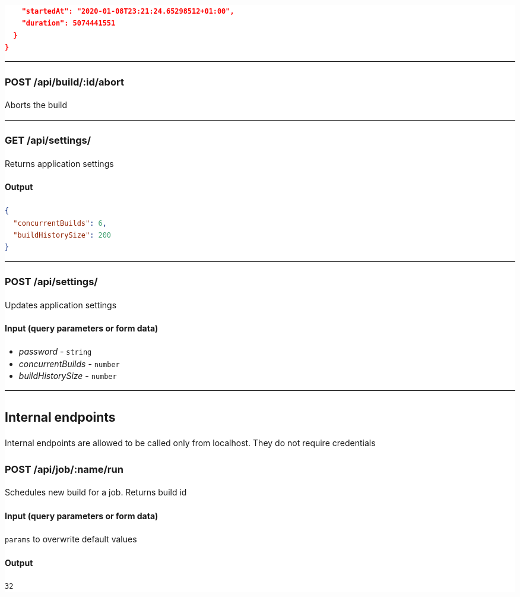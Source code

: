 ```json
    "startedAt": "2020-01-08T23:21:24.65298512+01:00",
    "duration": 5074441551
  }
}
```

---

### POST /api/build/:id/abort
Aborts the build

---

### GET /api/settings/
Returns application settings

#### Output
```json
{
  "concurrentBuilds": 6,
  "buildHistorySize": 200
}

```

---

### POST /api/settings/
Updates application settings

#### Input (query parameters or form data)
- _password_ - `string`
- _concurrentBuilds_ - `number`
- _buildHistorySize_ - `number`

---


## Internal endpoints
Internal endpoints are allowed to be called only from localhost. They do not require credentials

### POST /api/job/:name/run
Schedules new build for a job. Returns build id

#### Input (query parameters or form data)
`params` to overwrite default values

#### Output
```
32
```
